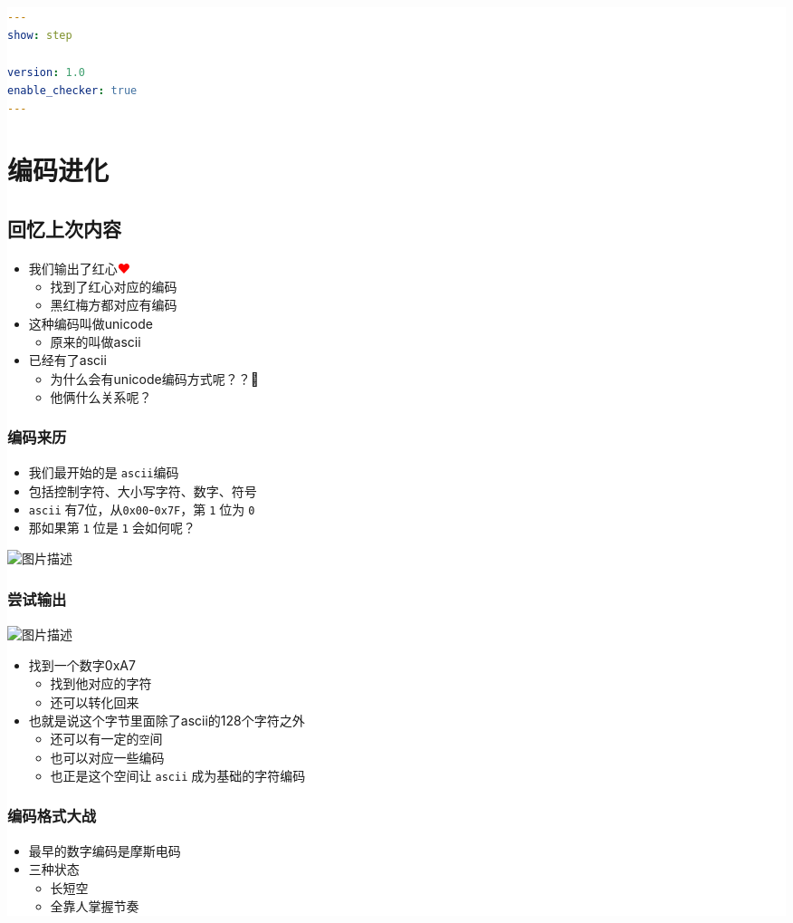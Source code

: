 ```yaml
---
show: step

version: 1.0
enable_checker: true
---
```


# 编码进化

## 回忆上次内容

- 我们输出了红心<span style="color:red">♥</span>
	- 找到了红心对应的编码
	- 黑红梅方都对应有编码
- 这种编码叫做unicode
	- 原来的叫做ascii️
- 已经有了ascii
	- 为什么会有unicode编码方式呢？？🤔
	- 他俩什么关系呢？

###  编码来历

- 我们最开始的是 `ascii`编码
- 包括控制字符、大小写字符、数字、符号
- `ascii` 有7位，从`0x00`-`0x7F`，第 `1` 位为 `0`
- 那如果第 `1` 位是 `1` 会如何呢？

![图片描述](https://doc.shiyanlou.com/courses/uid1190679-20210226-1614319542542)

### 尝试输出

![图片描述](https://doc.shiyanlou.com/courses/uid1190679-20210403-1617423148795)


- 找到一个数字0xA7
	- 找到他对应的字符
	- 还可以转化回来
- 也就是说这个字节里面除了ascii的128个字符之外
	- 还可以有一定的`空`间
	- 也可以对应一些编码
	- 也正是这个空间让 `ascii` 成为基础的字符编码

### 编码格式大战

- 最早的数字编码是摩斯电码
- 三种状态
	- 长短空
	- 全靠人掌握节奏

